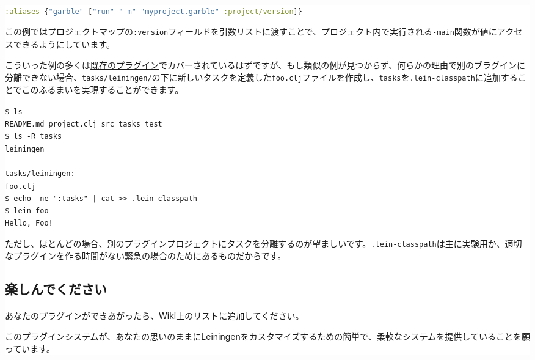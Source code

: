 ```clj
:aliases {"garble" ["run" "-m" "myproject.garble" :project/version]}
```

この例ではプロジェクトマップの`:version`フィールドを引数リストに渡すことで、プロジェクト内で実行される`-main`関数が値にアクセスできるようにしています。

こういった例の多くは[既存のプラグイン](https://wiki.leiningen.org/Plugins)でカバーされているはずですが、もし類似の例が見つからず、何らかの理由で別のブラグインに分離できない場合、`tasks/leiningen/`の下に新しいタスクを定義した`foo.clj`ファイルを作成し、`tasks`を`.lein-classpath`に追加することでこのふるまいを実現することができます。

```
$ ls
README.md project.clj src tasks test
$ ls -R tasks
leiningen

tasks/leiningen:
foo.clj
$ echo -ne ":tasks" | cat >> .lein-classpath
$ lein foo
Hello, Foo!
```

ただし、ほとんどの場合、別のプラグインプロジェクトにタスクを分離するのが望ましいです。`.lein-classpath`は主に実験用か、適切なプラグインを作る時間がない緊急の場合のためにあるものだからです。

## 楽しんでください

あなたのプラグインができあがったら、[Wiki上のリスト](https://github.com/technomnacy/leiningen/wiki/plugins)に追加してください。

このプラグインシステムが、あなたの思いのままにLeiningenをカスタマイズするための簡単で、柔軟なシステムを提供していることを願っています。


